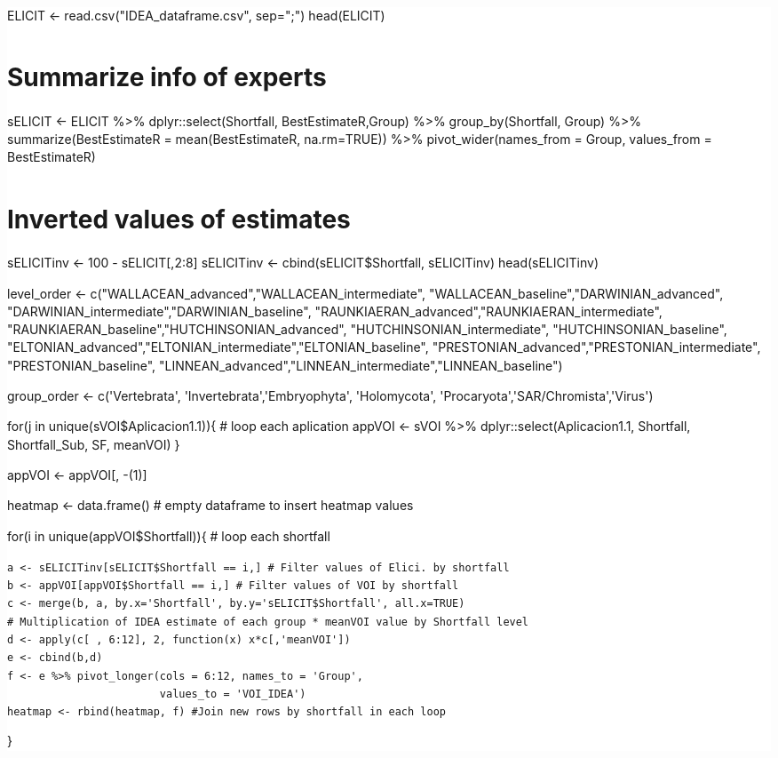 
ELICIT <- read.csv("IDEA_dataframe.csv", sep=";")
head(ELICIT)
# Summarize info of experts
sELICIT <- ELICIT %>% dplyr::select(Shortfall, BestEstimateR,Group) %>% 
  group_by(Shortfall, Group) %>%
  summarize(BestEstimateR = mean(BestEstimateR, na.rm=TRUE)) %>%
  pivot_wider(names_from = Group, values_from = BestEstimateR)
# Inverted values of estimates
sELICITinv <- 100 - sELICIT[,2:8]
sELICITinv <- cbind(sELICIT$Shortfall, sELICITinv)
head(sELICITinv)


level_order <- c("WALLACEAN_advanced","WALLACEAN_intermediate",
                 "WALLACEAN_baseline","DARWINIAN_advanced",
                 "DARWINIAN_intermediate","DARWINIAN_baseline",
                 "RAUNKIAERAN_advanced","RAUNKIAERAN_intermediate",
                 "RAUNKIAERAN_baseline","HUTCHINSONIAN_advanced",
                 "HUTCHINSONIAN_intermediate", "HUTCHINSONIAN_baseline",
                 "ELTONIAN_advanced","ELTONIAN_intermediate","ELTONIAN_baseline",
                 "PRESTONIAN_advanced","PRESTONIAN_intermediate",
                 "PRESTONIAN_baseline",
                 "LINNEAN_advanced","LINNEAN_intermediate","LINNEAN_baseline")

group_order <- c('Vertebrata', 'Invertebrata','Embryophyta', 'Holomycota', 'Procaryota','SAR/Chromista','Virus')

for(j in unique(sVOI$Aplicacion1.1)){ # loop each aplication
  appVOI <- sVOI %>% 
    dplyr::select(Aplicacion1.1, Shortfall, Shortfall_Sub, SF, meanVOI) 
}

appVOI <- appVOI[, -(1)]
  
  heatmap <- data.frame() # empty dataframe to insert heatmap values
  
  for(i in unique(appVOI$Shortfall)){ # loop each shortfall
    
    a <- sELICITinv[sELICIT$Shortfall == i,] # Filter values of Elici. by shortfall
    b <- appVOI[appVOI$Shortfall == i,] # Filter values of VOI by shortfall
    c <- merge(b, a, by.x='Shortfall', by.y='sELICIT$Shortfall', all.x=TRUE)
    # Multiplication of IDEA estimate of each group * meanVOI value by Shortfall level 
    d <- apply(c[ , 6:12], 2, function(x) x*c[,'meanVOI'])
    e <- cbind(b,d)
    f <- e %>% pivot_longer(cols = 6:12, names_to = 'Group', 
                            values_to = 'VOI_IDEA') 
    heatmap <- rbind(heatmap, f) #Join new rows by shortfall in each loop
  }
  